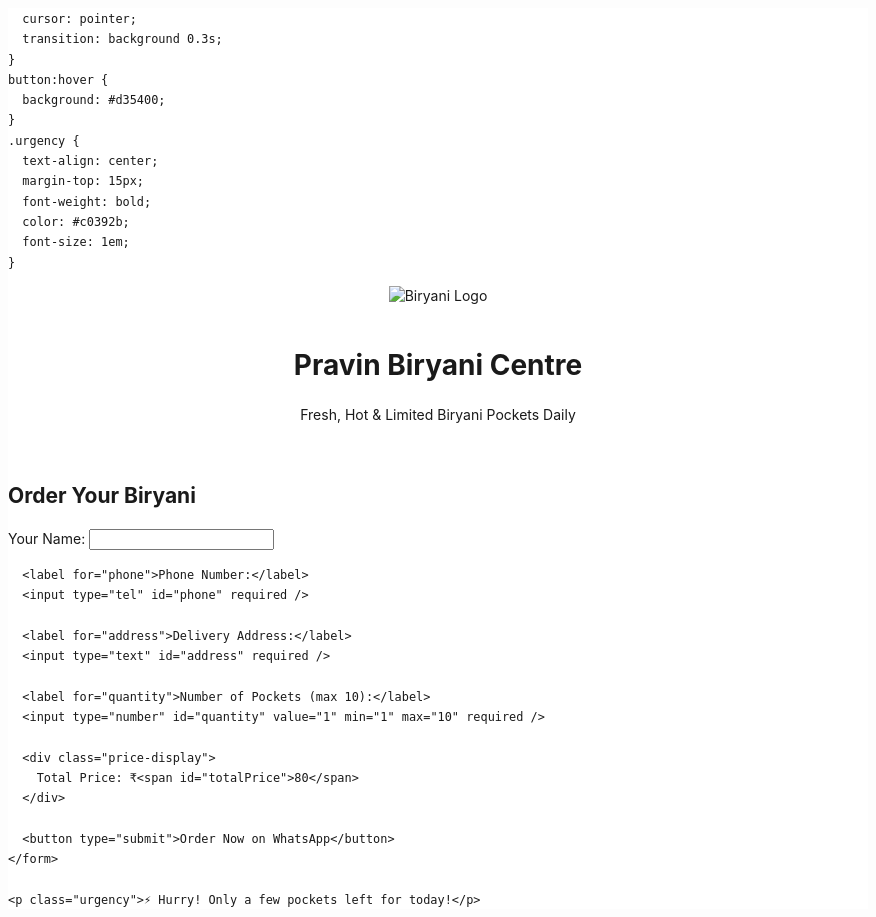       cursor: pointer;
      transition: background 0.3s;
    }
    button:hover {
      background: #d35400;
    }
    .urgency {
      text-align: center;
      margin-top: 15px;
      font-weight: bold;
      color: #c0392b;
      font-size: 1em;
    }
  </style>
</head>
<body>
  
  <header>
    <img src="https://cdn-icons-png.flaticon.com/512/1046/1046784.png" alt="Biryani Logo" />
    <h1>Pravin Biryani Centre</h1>
    <p>Fresh, Hot & Limited Biryani Pockets Daily</p>
  </header>

  
  <div class="content">
    <h2>Order Your Biryani</h2>
    <form id="orderForm">
      <label for="name">Your Name:</label>
      <input type="text" id="name" required />

      <label for="phone">Phone Number:</label>
      <input type="tel" id="phone" required />

      <label for="address">Delivery Address:</label>
      <input type="text" id="address" required />

      <label for="quantity">Number of Pockets (max 10):</label>
      <input type="number" id="quantity" value="1" min="1" max="10" required />

      <div class="price-display">
        Total Price: ₹<span id="totalPrice">80</span>
      </div>

      <button type="submit">Order Now on WhatsApp</button>
    </form>

    <p class="urgency">⚡ Hurry! Only a few pockets left for today!</p>
  </div>

  <script>
    const quantityInput = document.getElementById("quantity");
    const totalPriceSpan = document.getElementById("totalPrice");
    const orderForm = document.getElementById("orderForm");

    // Auto update price
    quantityInput.addEventListener("input", () => {
      let qty = parseInt(quantityInput.value);
      if (qty > 10) {
        qty = 10;
        quantityInput.value = 10;
        alert("Maximum 10 pockets can be ordered at once!");
      }
      totalPriceSpan.textContent = qty * 80;
    });
